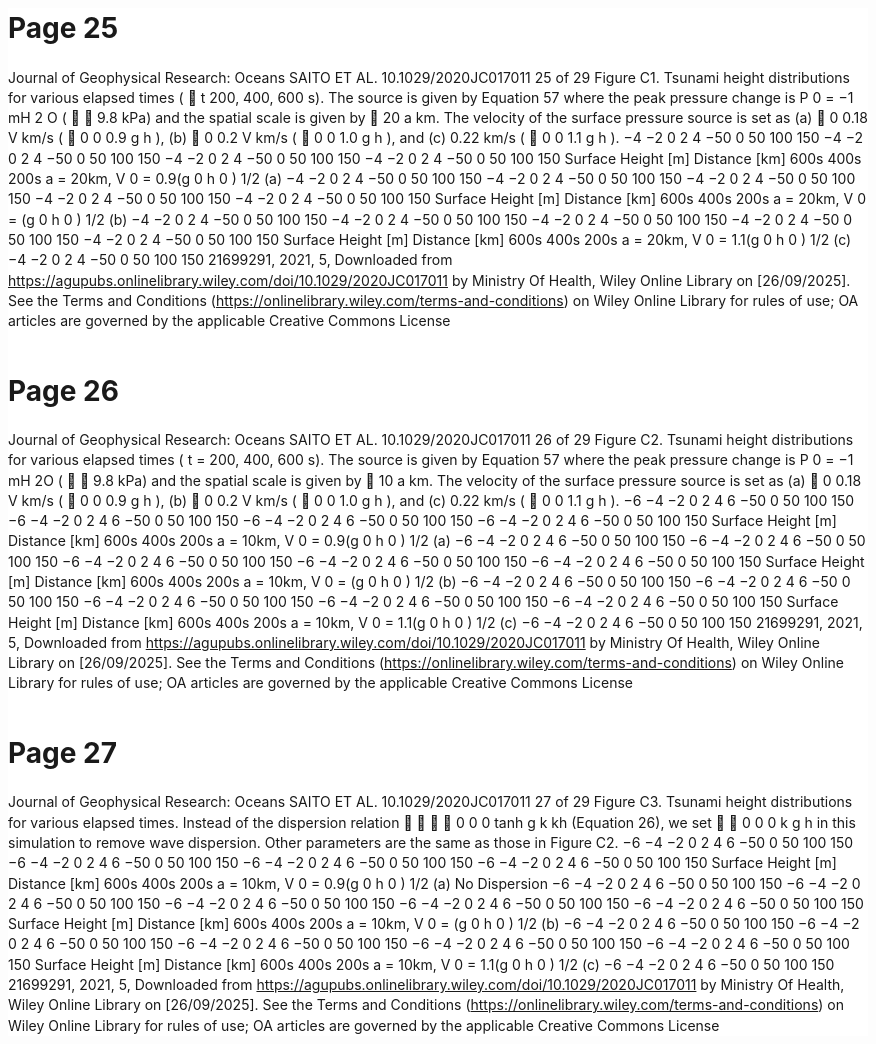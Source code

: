# Page 25

Journal of Geophysical Research: Oceans  SAITO ET AL. 10.1029/2020JC017011  25 of 29  Figure C1.   Tsunami height distributions for various elapsed times (  t   200, 400, 600 s). The source is given by Equation 57 where the peak pressure change is   P 0   = −1 mH 2 O (   9.8   kPa) and the spatial scale is given by    20 a   km. The velocity of the surface pressure source is set as (a)  0   0.18 V   km/s (    0   0 0.9   g h   ), (b)  0   0.2 V   km/s (    0   0 1.0   g h   ), and (c) 0.22 km/s (    0   0 1.1   g h   ).  −4 −2 0 2 4 −50   0   50   100   150 −4 −2 0 2 4 −50   0   50   100   150 −4 −2 0 2 4 −50   0   50   100   150 −4 −2 0 2 4 −50   0   50   100   150 Surface Height [m] Distance [km] 600s 400s 200s a = 20km, V 0   = 0.9(g 0 h 0   )   1/2  (a)  −4 −2 0 2 4 −50   0   50   100   150 −4 −2 0 2 4 −50   0   50   100   150 −4 −2 0 2 4 −50   0   50   100   150 −4 −2 0 2 4 −50   0   50   100   150 −4 −2 0 2 4 −50   0   50   100   150 Surface Height [m] Distance [km] 600s 400s 200s a = 20km, V 0   = (g 0   h 0   ) 1/2  (b)  −4 −2 0 2 4 −50   0   50   100   150 −4 −2 0 2 4 −50   0   50   100   150 −4 −2 0 2 4 −50   0   50   100   150 −4 −2 0 2 4 −50   0   50   100   150 −4 −2 0 2 4 −50   0   50   100   150 Surface Height [m] Distance [km] 600s 400s 200s a = 20km, V 0   = 1.1(g 0 h 0   )   1/2  (c)  −4 −2 0 2 4 −50   0   50   100   150 21699291, 2021, 5, Downloaded from https://agupubs.onlinelibrary.wiley.com/doi/10.1029/2020JC017011 by Ministry Of Health, Wiley Online Library on [26/09/2025]. See the Terms and Conditions (https://onlinelibrary.wiley.com/terms-and-conditions) on Wiley Online Library for rules of use; OA articles are governed by the applicable Creative Commons License

# Page 26

Journal of Geophysical Research: Oceans  SAITO ET AL. 10.1029/2020JC017011  26 of 29  Figure C2.   Tsunami height distributions for various elapsed times ( t   = 200, 400, 600 s). The source is given by Equation 57 where the peak pressure change is   P 0   = −1 mH 2O (   9.8   kPa) and the spatial scale is given by    10 a   km. The velocity of the surface pressure source is set as (a)  0   0.18 V   km/s (    0   0 0.9   g h   ), (b)  0   0.2 V   km/s (    0   0 1.0   g h   ), and (c) 0.22 km/s (    0   0 1.1   g h   ).  −6 −4 −2 0 2 4 6 −50   0   50   100   150 −6 −4 −2 0 2 4 6 −50   0   50   100   150 −6 −4 −2 0 2 4 6 −50   0   50   100   150 −6 −4 −2 0 2 4 6 −50   0   50   100   150 Surface Height [m] Distance [km] 600s 400s 200s a = 10km, V 0   = 0.9(g 0 h 0   )   1/2  (a)  −6 −4 −2 0 2 4 6 −50   0   50   100   150 −6 −4 −2 0 2 4 6 −50   0   50   100   150 −6 −4 −2 0 2 4 6 −50   0   50   100   150 −6 −4 −2 0 2 4 6 −50   0   50   100   150 −6 −4 −2 0 2 4 6 −50   0   50   100   150 Surface Height [m] Distance [km] 600s 400s 200s a = 10km, V 0   = (g 0   h 0   ) 1/2  (b)  −6 −4 −2 0 2 4 6 −50   0   50   100   150 −6 −4 −2 0 2 4 6 −50   0   50   100   150 −6 −4 −2 0 2 4 6 −50   0   50   100   150 −6 −4 −2 0 2 4 6 −50   0   50   100   150 −6 −4 −2 0 2 4 6 −50   0   50   100   150 Surface Height [m] Distance [km] 600s 400s 200s a = 10km, V 0   = 1.1(g 0 h 0   )   1/2  (c)  −6 −4 −2 0 2 4 6 −50   0   50   100   150 21699291, 2021, 5, Downloaded from https://agupubs.onlinelibrary.wiley.com/doi/10.1029/2020JC017011 by Ministry Of Health, Wiley Online Library on [26/09/2025]. See the Terms and Conditions (https://onlinelibrary.wiley.com/terms-and-conditions) on Wiley Online Library for rules of use; OA articles are governed by the applicable Creative Commons License

# Page 27

Journal of Geophysical Research: Oceans  SAITO ET AL. 10.1029/2020JC017011  27 of 29  Figure C3.   Tsunami height distributions for various elapsed times. Instead of the dispersion relation          0   0   0 tanh g k   kh  (Equation 26), we set     0   0   0 k   g h   in this simulation to remove wave dispersion. Other parameters are the same as those in Figure C2.  −6 −4 −2 0 2 4 6 −50   0   50   100   150 −6 −4 −2 0 2 4 6 −50   0   50   100   150 −6 −4 −2 0 2 4 6 −50   0   50   100   150 −6 −4 −2 0 2 4 6 −50   0   50   100   150 Surface Height [m] Distance [km] 600s 400s 200s a = 10km, V 0   = 0.9(g 0 h 0   )   1/2  (a)   No Dispersion  −6 −4 −2 0 2 4 6 −50   0   50   100   150 −6 −4 −2 0 2 4 6 −50   0   50   100   150 −6 −4 −2 0 2 4 6 −50   0   50   100   150 −6 −4 −2 0 2 4 6 −50   0   50   100   150 −6 −4 −2 0 2 4 6 −50   0   50   100   150 Surface Height [m] Distance [km] 600s 400s 200s a = 10km, V 0   = (g 0   h 0   ) 1/2  (b)  −6 −4 −2 0 2 4 6 −50   0   50   100   150 −6 −4 −2 0 2 4 6 −50   0   50   100   150 −6 −4 −2 0 2 4 6 −50   0   50   100   150 −6 −4 −2 0 2 4 6 −50   0   50   100   150 −6 −4 −2 0 2 4 6 −50   0   50   100   150 Surface Height [m] Distance [km] 600s 400s 200s a = 10km, V 0   = 1.1(g 0 h 0   )   1/2  (c)  −6 −4 −2 0 2 4 6 −50   0   50   100   150 21699291, 2021, 5, Downloaded from https://agupubs.onlinelibrary.wiley.com/doi/10.1029/2020JC017011 by Ministry Of Health, Wiley Online Library on [26/09/2025]. See the Terms and Conditions (https://onlinelibrary.wiley.com/terms-and-conditions) on Wiley Online Library for rules of use; OA articles are governed by the applicable Creative Commons License